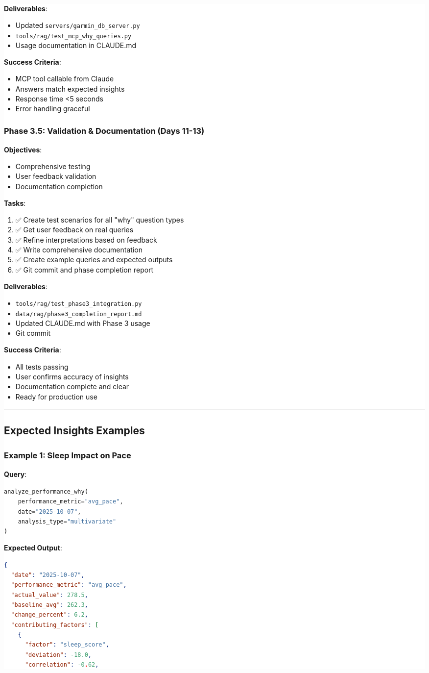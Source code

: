 **Deliverables**:
- Updated `servers/garmin_db_server.py`
- `tools/rag/test_mcp_why_queries.py`
- Usage documentation in CLAUDE.md

**Success Criteria**:
- MCP tool callable from Claude
- Answers match expected insights
- Response time <5 seconds
- Error handling graceful

### Phase 3.5: Validation & Documentation (Days 11-13)

**Objectives**:
- Comprehensive testing
- User feedback validation
- Documentation completion

**Tasks**:
1. ✅ Create test scenarios for all "why" question types
2. ✅ Get user feedback on real queries
3. ✅ Refine interpretations based on feedback
4. ✅ Write comprehensive documentation
5. ✅ Create example queries and expected outputs
6. ✅ Git commit and phase completion report

**Deliverables**:
- `tools/rag/test_phase3_integration.py`
- `data/rag/phase3_completion_report.md`
- Updated CLAUDE.md with Phase 3 usage
- Git commit

**Success Criteria**:
- All tests passing
- User confirms accuracy of insights
- Documentation complete and clear
- Ready for production use

---

## Expected Insights Examples

### Example 1: Sleep Impact on Pace

**Query**:
```python
analyze_performance_why(
    performance_metric="avg_pace",
    date="2025-10-07",
    analysis_type="multivariate"
)
```

**Expected Output**:
```json
{
  "date": "2025-10-07",
  "performance_metric": "avg_pace",
  "actual_value": 278.5,
  "baseline_avg": 262.3,
  "change_percent": 6.2,
  "contributing_factors": [
    {
      "factor": "sleep_score",
      "deviation": -18.0,
      "correlation": -0.62,
```